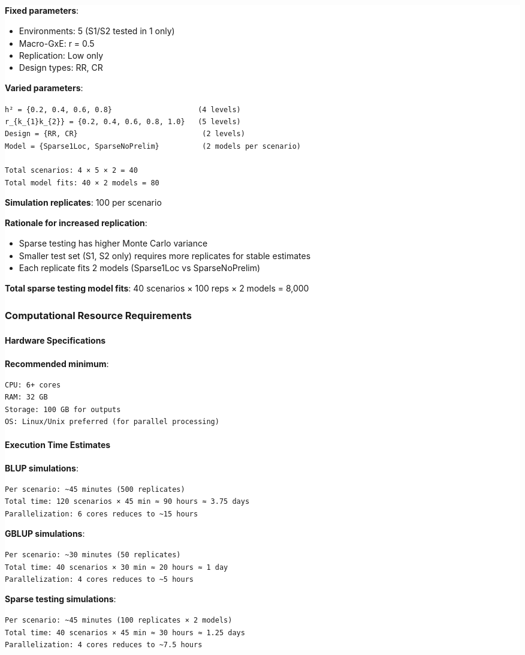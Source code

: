 **Fixed parameters**:
- Environments: 5 (S1/S2 tested in 1 only)
- Macro-GxE: r = 0.5
- Replication: Low only
- Design types: RR, CR

**Varied parameters**:
```
h² = {0.2, 0.4, 0.6, 0.8}                    (4 levels)
r_{k_{1}k_{2}} = {0.2, 0.4, 0.6, 0.8, 1.0}   (5 levels)
Design = {RR, CR}                             (2 levels)
Model = {Sparse1Loc, SparseNoPrelim}          (2 models per scenario)

Total scenarios: 4 × 5 × 2 = 40
Total model fits: 40 × 2 models = 80
```

**Simulation replicates**: 100 per scenario

**Rationale for increased replication**:
- Sparse testing has higher Monte Carlo variance
- Smaller test set (S1, S2 only) requires more replicates for stable estimates
- Each replicate fits 2 models (Sparse1Loc vs SparseNoPrelim)

**Total sparse testing model fits**: 40 scenarios × 100 reps × 2 models = 8,000

### Computational Resource Requirements

#### Hardware Specifications

**Recommended minimum**:
```
CPU: 6+ cores
RAM: 32 GB
Storage: 100 GB for outputs
OS: Linux/Unix preferred (for parallel processing)
```

#### Execution Time Estimates

**BLUP simulations**:
```
Per scenario: ~45 minutes (500 replicates)
Total time: 120 scenarios × 45 min ≈ 90 hours ≈ 3.75 days
Parallelization: 6 cores reduces to ~15 hours
```

**GBLUP simulations**:
```
Per scenario: ~30 minutes (50 replicates)
Total time: 40 scenarios × 30 min ≈ 20 hours ≈ 1 day
Parallelization: 4 cores reduces to ~5 hours
```

**Sparse testing simulations**:
```
Per scenario: ~45 minutes (100 replicates × 2 models)
Total time: 40 scenarios × 45 min ≈ 30 hours ≈ 1.25 days
Parallelization: 4 cores reduces to ~7.5 hours
```
